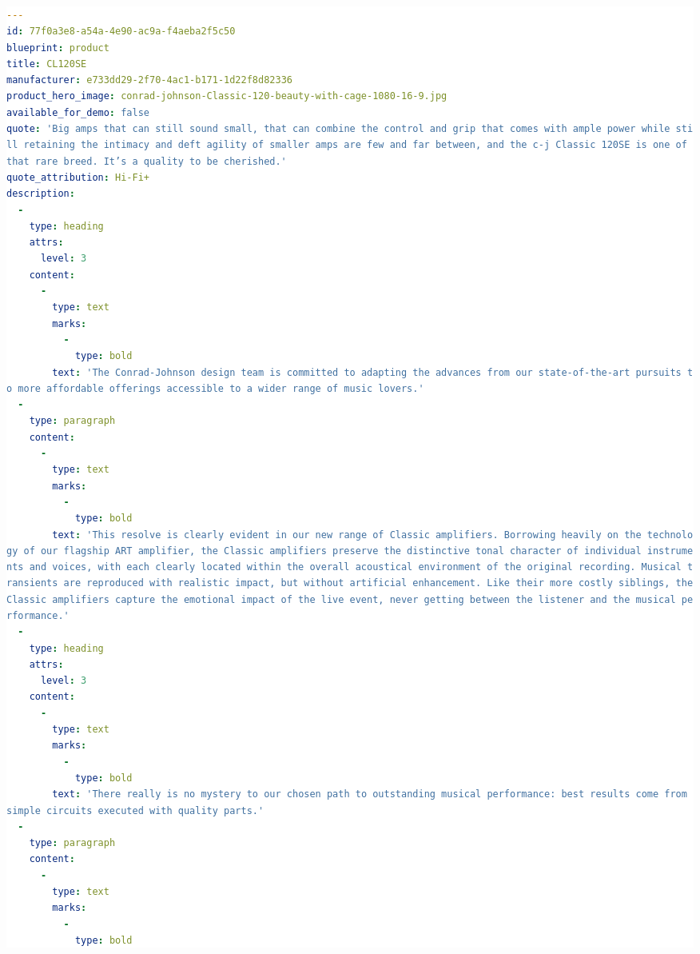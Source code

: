 ```yaml
---
id: 77f0a3e8-a54a-4e90-ac9a-f4aeba2f5c50
blueprint: product
title: CL120SE
manufacturer: e733dd29-2f70-4ac1-b171-1d22f8d82336
product_hero_image: conrad-johnson-Classic-120-beauty-with-cage-1080-16-9.jpg
available_for_demo: false
quote: 'Big amps that can still sound small, that can combine the control and grip that comes with ample power while still retaining the intimacy and deft agility of smaller amps are few and far between, and the c-j Classic 120SE is one of that rare breed. It’s a quality to be cherished.'
quote_attribution: Hi-Fi+
description:
  -
    type: heading
    attrs:
      level: 3
    content:
      -
        type: text
        marks:
          -
            type: bold
        text: 'The Conrad-Johnson design team is committed to adapting the advances from our state-of-the-art pursuits to more affordable offerings accessible to a wider range of music lovers.'
  -
    type: paragraph
    content:
      -
        type: text
        marks:
          -
            type: bold
        text: 'This resolve is clearly evident in our new range of Classic amplifiers. Borrowing heavily on the technology of our flagship ART amplifier, the Classic amplifiers preserve the distinctive tonal character of individual instruments and voices, with each clearly located within the overall acoustical environment of the original recording. Musical transients are reproduced with realistic impact, but without artificial enhancement. Like their more costly siblings, the Classic amplifiers capture the emotional impact of the live event, never getting between the listener and the musical performance.'
  -
    type: heading
    attrs:
      level: 3
    content:
      -
        type: text
        marks:
          -
            type: bold
        text: 'There really is no mystery to our chosen path to outstanding musical performance: best results come from simple circuits executed with quality parts.'
  -
    type: paragraph
    content:
      -
        type: text
        marks:
          -
            type: bold
```